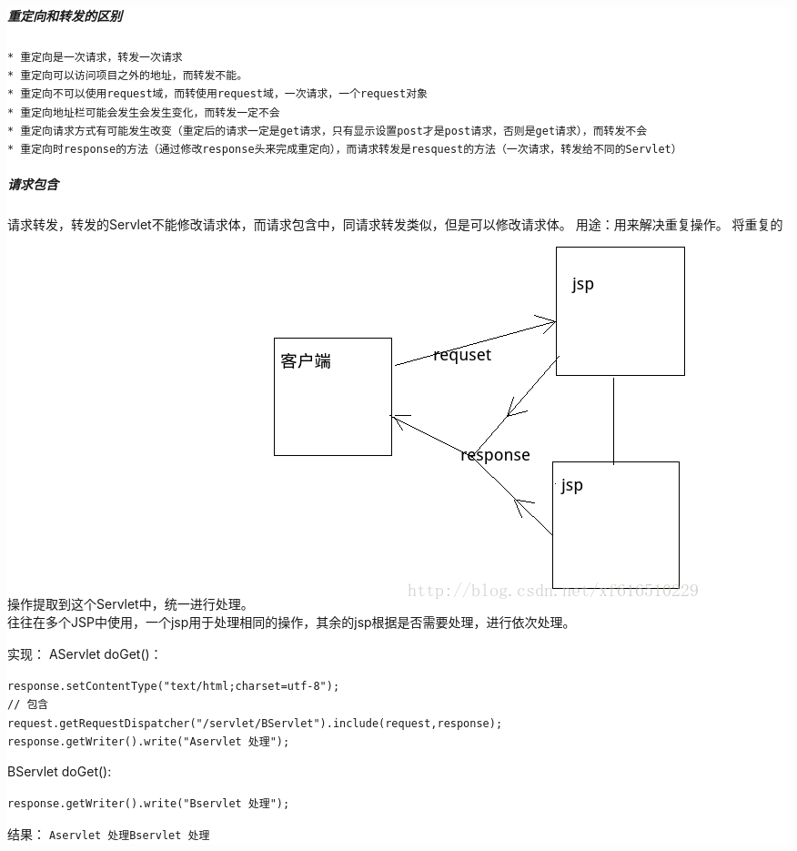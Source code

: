 ##### 重定向和转发的区别
    * 重定向是一次请求，转发一次请求
    * 重定向可以访问项目之外的地址，而转发不能。
    * 重定向不可以使用request域，而转使用request域，一次请求，一个request对象
    * 重定向地址栏可能会发生会发生变化，而转发一定不会
    * 重定向请求方式有可能发生改变（重定后的请求一定是get请求，只有显示设置post才是post请求，否则是get请求），而转发不会
    * 重定向时response的方法（通过修改response头来完成重定向），而请求转发是resquest的方法（一次请求，转发给不同的Servlet）

##### 请求包含
请求转发，转发的Servlet不能修改请求体，而请求包含中，同请求转发类似，但是可以修改请求体。
用途：用来解决重复操作。
将重复的操作提取到这个Servlet中，统一进行处理。
![](https://github.com/TrueOr/java/raw/master/java_web/picture/20161208182400985.png)<br>
往往在多个JSP中使用，一个jsp用于处理相同的操作，其余的jsp根据是否需要处理，进行依次处理。

实现：
AServlet doGet()：
```
response.setContentType("text/html;charset=utf-8");
// 包含
request.getRequestDispatcher("/servlet/BServlet").include(request,response);
response.getWriter().write("Aservlet 处理");
```
BServlet doGet():
```
response.getWriter().write("Bservlet 处理");
```
结果：
`
Aservlet 处理Bservlet 处理
`
